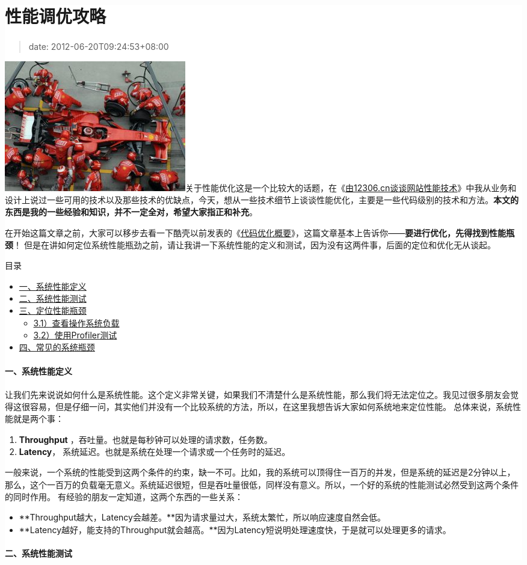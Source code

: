 # 性能调优攻略
>date: 2012-06-20T09:24:53+08:00


![](/assets/images/f1-300x216.jpg "Performance Tuning")关于性能优化这是一个比较大的话题，在《[由12306.cn谈谈网站性能技术](https://coolshell.cn/articles/6470.html "由12306.cn谈谈网站性能技术")》中我从业务和设计上说过一些可用的技术以及那些技术的优缺点，今天，想从一些技术细节上谈谈性能优化，主要是一些代码级别的技术和方法。**本文的东西是我的一些经验和知识，并不一定全对，希望大家指正和补充**。


在开始这篇文章之前，大家可以移步去看一下酷壳以前发表的《[代码优化概要](https://coolshell.cn/articles/2967.html "代码优化概要")》，这篇文章基本上告诉你——**要进行优化，先得找到性能瓶颈**！ 但是在讲如何定位系统性能瓶劲之前，请让我讲一下系统性能的定义和测试，因为没有这两件事，后面的定位和优化无从谈起。




目录



* [一、系统性能定义](#%E4%B8%80%E3%80%81%E7%B3%BB%E7%BB%9F%E6%80%A7%E8%83%BD%E5%AE%9A%E4%B9%89 "一、系统性能定义")
* [二、系统性能测试](#%E4%BA%8C%E3%80%81%E7%B3%BB%E7%BB%9F%E6%80%A7%E8%83%BD%E6%B5%8B%E8%AF%95 "二、系统性能测试")
* [三、定位性能瓶颈](#%E4%B8%89%E3%80%81%E5%AE%9A%E4%BD%8D%E6%80%A7%E8%83%BD%E7%93%B6%E9%A2%88 "三、定位性能瓶颈")
	+ [3.1）查看操作系统负载](#31%EF%BC%89%E6%9F%A5%E7%9C%8B%E6%93%8D%E4%BD%9C%E7%B3%BB%E7%BB%9F%E8%B4%9F%E8%BD%BD "3.1）查看操作系统负载")
	+ [3.2）使用Profiler测试](#32%EF%BC%89%E4%BD%BF%E7%94%A8Profiler%E6%B5%8B%E8%AF%95 "3.2）使用Profiler测试")
* [四、常见的系统瓶颈](#%E5%9B%9B%E3%80%81%E5%B8%B8%E8%A7%81%E7%9A%84%E7%B3%BB%E7%BB%9F%E7%93%B6%E9%A2%88 "四、常见的系统瓶颈")

#### 一、系统性能定义


让我们先来说说如何什么是系统性能。这个定义非常关键，如果我们不清楚什么是系统性能，那么我们将无法定位之。我见过很多朋友会觉得这很容易，但是仔细一问，其实他们并没有一个比较系统的方法，所以，在这里我想告诉大家如何系统地来定位性能。 总体来说，系统性能就是两个事：


1. **Throughput** ，吞吐量。也就是每秒钟可以处理的请求数，任务数。
2. **Latency**， 系统延迟。也就是系统在处理一个请求或一个任务时的延迟。


一般来说，一个系统的性能受到这两个条件的约束，缺一不可。比如，我的系统可以顶得住一百万的并发，但是系统的延迟是2分钟以上，那么，这个一百万的负载毫无意义。系统延迟很短，但是吞吐量很低，同样没有意义。所以，一个好的系统的性能测试必然受到这两个条件的同时作用。 有经验的朋友一定知道，这两个东西的一些关系：


* **Throughput越大，Latency会越差。**因为请求量过大，系统太繁忙，所以响应速度自然会低。
* **Latency越好，能支持的Throughput就会越高。**因为Latency短说明处理速度快，于是就可以处理更多的请求。


#### 二、系统性能测试

